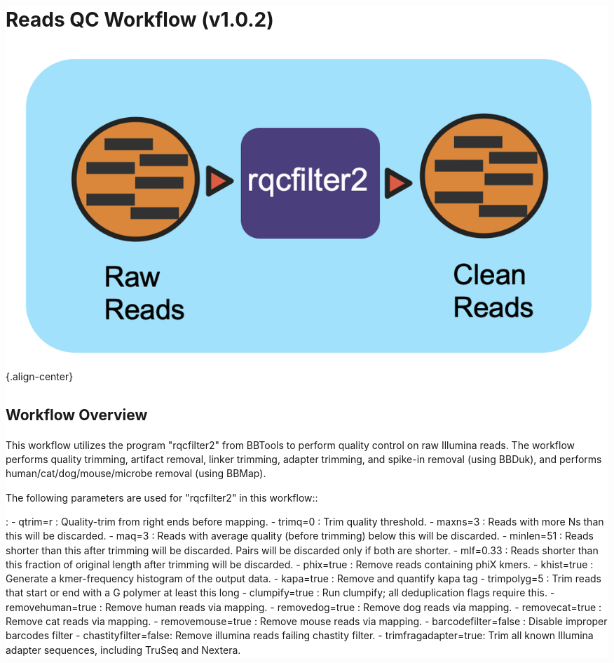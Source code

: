 # Reads QC Workflow (v1.0.2)

![image](../../_static/images/1_RQC_rqc_workflow.png){.align-center}

## Workflow Overview

This workflow utilizes the program "rqcfilter2" from BBTools to perform
quality control on raw Illumina reads. The workflow performs quality
trimming, artifact removal, linker trimming, adapter trimming, and
spike-in removal (using BBDuk), and performs human/cat/dog/mouse/microbe
removal (using BBMap).

The following parameters are used for \"rqcfilter2\" in this workflow::

:   -   qtrim=r : Quality-trim from right ends before mapping.
    -   trimq=0 : Trim quality threshold.
    -   maxns=3 : Reads with more Ns than this will be discarded.
    -   maq=3 : Reads with average quality (before trimming) below this
        will be discarded.
    -   minlen=51 : Reads shorter than this after trimming will be
        discarded. Pairs will be discarded only if both are shorter.
    -   mlf=0.33 : Reads shorter than this fraction of original length
        after trimming will be discarded.
    -   phix=true : Remove reads containing phiX kmers.
    -   khist=true : Generate a kmer-frequency histogram of the output
        data.
    -   kapa=true : Remove and quantify kapa tag
    -   trimpolyg=5 : Trim reads that start or end with a G polymer at
        least this long
    -   clumpify=true : Run clumpify; all deduplication flags require
        this.
    -   removehuman=true : Remove human reads via mapping.
    -   removedog=true : Remove dog reads via mapping.
    -   removecat=true : Remove cat reads via mapping.
    -   removemouse=true : Remove mouse reads via mapping.
    -   barcodefilter=false : Disable improper barcodes filter
    -   chastityfilter=false: Remove illumina reads failing chastity
        filter.
    -   trimfragadapter=true: Trim all known Illumina adapter sequences,
        including TruSeq and Nextera.